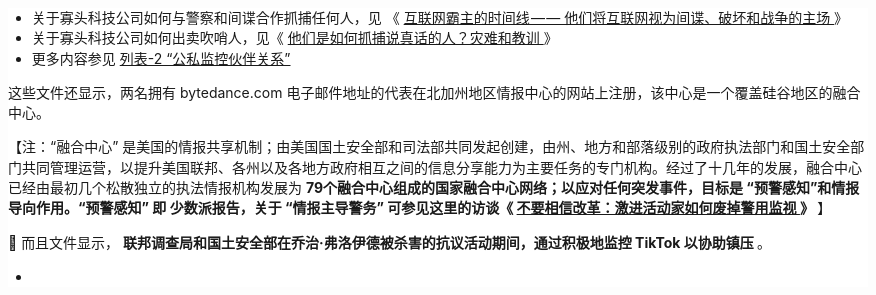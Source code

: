   <ul class="postList">
   <li class="graf graf--li">
    关于寡头科技公司如何与警察和间谍合作抓捕任何人，见 《
    <a class="markup--anchor markup--li-anchor" data-href="https://www.iyouport.org/%e4%ba%92%e8%81%94%e7%bd%91%e9%9c%b8%e4%b8%bb%e7%9a%84%e6%97%b6%e9%97%b4%e7%ba%bf/" href="https://www.iyouport.org/%e4%ba%92%e8%81%94%e7%bd%91%e9%9c%b8%e4%b8%bb%e7%9a%84%e6%97%b6%e9%97%b4%e7%ba%bf/" rel="noopener noreferrer" target="_blank">
     互联网霸主的时间线 — — 他们将互联网视为间谍、破坏和战争的主场
    </a>
    》
   </li>
   <li class="graf graf--li">
    关于寡头科技公司如何出卖吹哨人，见《
    <a class="markup--anchor markup--li-anchor" data-href="https://www.iyouport.org/%e4%bb%96%e4%bb%ac%e6%98%af%e5%a6%82%e4%bd%95%e6%8a%93%e6%8d%95%e8%af%b4%e7%9c%9f%e8%af%9d%e7%9a%84%e4%ba%ba%ef%bc%9f%e2%9a%a0%ef%b8%8f%e7%81%be%e9%9a%be%e5%92%8c%e6%95%99%e8%ae%ad/" href="https://www.iyouport.org/%e4%bb%96%e4%bb%ac%e6%98%af%e5%a6%82%e4%bd%95%e6%8a%93%e6%8d%95%e8%af%b4%e7%9c%9f%e8%af%9d%e7%9a%84%e4%ba%ba%ef%bc%9f%e2%9a%a0%ef%b8%8f%e7%81%be%e9%9a%be%e5%92%8c%e6%95%99%e8%ae%ad/" rel="noopener noreferrer" target="_blank">
     他们是如何抓捕说真话的人？灾难和教训
    </a>
    》
   </li>
   <li class="graf graf--li">
    更多内容参见
    <a class="markup--anchor markup--li-anchor" data-href="https://start.me/p/RMQrDD/iyp-2" href="https://start.me/p/RMQrDD/iyp-2" rel="noopener noreferrer" target="_blank">
     列表-2 “公私监控伙伴关系”
    </a>
   </li>
  </ul>
  <p class="graf graf--p">
   这些文件还显示，两名拥有 bytedance.com 电子邮件地址的代表在北加州地区情报中心的网站上注册，该中心是一个覆盖硅谷地区的融合中心。
  </p>
  <p class="graf graf--p">
   【注：“融合中心” 是美国的情报共享机制；由美国国土安全部和司法部共同发起创建，由州、地方和部落级别的政府执法部门和国土安全部门共同管理运营，以提升美国联邦、各州以及各地方政府相互之间的信息分享能力为主要任务的专门机构。经过了十几年的发展，融合中心已经由最初几个松散独立的执法情报机构发展为
   <strong class="markup--strong markup--p-strong">
    79个融合中心组成的国家融合中心网络；以应对任何突发事件，目标是 “预警感知”和情报导向作用。“预警感知” 即 少数派报告，关于 “情报主导警务” 可参见这里的访谈《
   </strong>
   <a class="markup--anchor markup--p-anchor" data-href="https://www.iyouport.org/%e4%b8%8d%e8%a6%81%e7%9b%b8%e4%bf%a1%e6%94%b9%e9%9d%a9%ef%bc%9a%e6%bf%80%e8%bf%9b%e6%b4%bb%e5%8a%a8%e5%ae%b6%e5%a6%82%e4%bd%95%e5%ba%9f%e6%8e%89%e8%ad%a6%e7%94%a8%e7%9b%91%e8%a7%86/" href="https://www.iyouport.org/%e4%b8%8d%e8%a6%81%e7%9b%b8%e4%bf%a1%e6%94%b9%e9%9d%a9%ef%bc%9a%e6%bf%80%e8%bf%9b%e6%b4%bb%e5%8a%a8%e5%ae%b6%e5%a6%82%e4%bd%95%e5%ba%9f%e6%8e%89%e8%ad%a6%e7%94%a8%e7%9b%91%e8%a7%86/" rel="noopener noreferrer" target="_blank">
    <strong class="markup--strong markup--p-strong">
     不要相信改革：激进活动家如何废掉警用监视
    </strong>
   </a>
   <strong class="markup--strong markup--p-strong">
    》
   </strong>
   】
  </p>
  <p class="graf graf--p">
   📌 而且文件显示，
   <strong class="markup--strong markup--p-strong">
    联邦调查局和国土安全部在乔治·弗洛伊德被杀害的抗议活动期间，通过积极地监控 TikTok 以协助镇压
   </strong>
   。
  </p>
  <ul class="postList">
   <li class="graf graf--li">